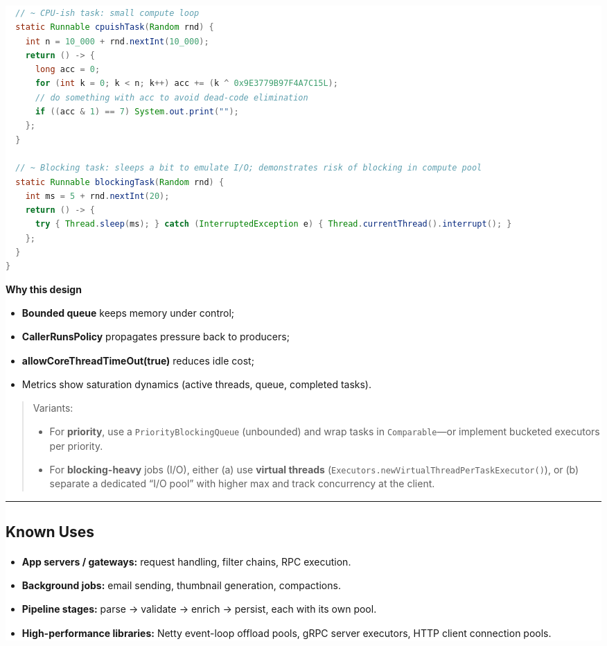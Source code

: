 ```java
  // ~ CPU-ish task: small compute loop
  static Runnable cpuishTask(Random rnd) {
    int n = 10_000 + rnd.nextInt(10_000);
    return () -> {
      long acc = 0;
      for (int k = 0; k < n; k++) acc += (k ^ 0x9E3779B97F4A7C15L);
      // do something with acc to avoid dead-code elimination
      if ((acc & 1) == 7) System.out.print(""); 
    };
  }

  // ~ Blocking task: sleeps a bit to emulate I/O; demonstrates risk of blocking in compute pool
  static Runnable blockingTask(Random rnd) {
    int ms = 5 + rnd.nextInt(20);
    return () -> {
      try { Thread.sleep(ms); } catch (InterruptedException e) { Thread.currentThread().interrupt(); }
    };
  }
}
```

**Why this design**

-   **Bounded queue** keeps memory under control;

-   **CallerRunsPolicy** propagates pressure back to producers;

-   **allowCoreThreadTimeOut(true)** reduces idle cost;

-   Metrics show saturation dynamics (active threads, queue, completed tasks).


> Variants:
>
> -   For **priority**, use a `PriorityBlockingQueue` (unbounded) and wrap tasks in `Comparable`—or implement bucketed executors per priority.
>
> -   For **blocking-heavy** jobs (I/O), either (a) use **virtual threads** (`Executors.newVirtualThreadPerTaskExecutor()`), or (b) separate a dedicated “I/O pool” with higher max and track concurrency at the client.
>

---

## Known Uses

-   **App servers / gateways:** request handling, filter chains, RPC execution.

-   **Background jobs:** email sending, thumbnail generation, compactions.

-   **Pipeline stages:** parse → validate → enrich → persist, each with its own pool.

-   **High-performance libraries:** Netty event-loop offload pools, gRPC server executors, HTTP client connection pools.
